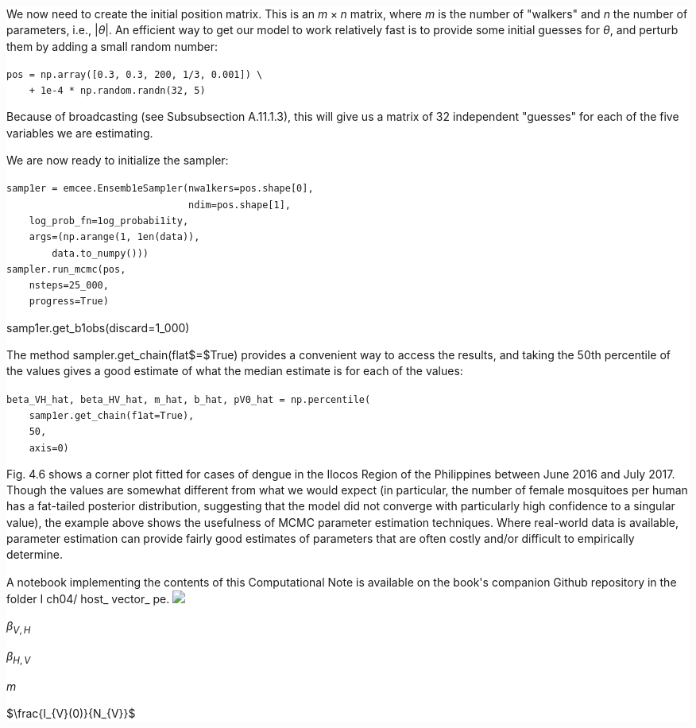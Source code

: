 We now need to create the initial position matrix. This is an $m \times n$ matrix, where $m$ is the number of "walkers" and $n$ the number of parameters, i.e., $|\theta|$. An efficient way to get our model to work relatively fast is to provide some initial guesses for $\theta$, and perturb them by adding a small random number:

```
pos = np.array([0.3, 0.3, 200, 1/3, 0.001]) \
    + 1e-4 * np.random.randn(32, 5)
```

Because of broadcasting (see Subsubsection A.11.1.3), this will give us a matrix of 32 independent "guesses" for each of the five variables we are estimating.

We are now ready to initialize the sampler:

```
samp1er = emcee.Ensemb1eSamp1er(nwa1kers=pos.shape[0],
                                ndim=pos.shape[1],
    log_prob_fn=1og_probabi1ity,
    args=(np.arange(1, 1en(data)),
        data.to_numpy()))
sampler.run_mcmc(pos,
    nsteps=25_000,
    progress=True)
```

samp1er.get_b1obs(discard=1_000)

The method sampler.get_chain(flat\$=\$True) provides a convenient way to access the results, and taking the 50th percentile of the values gives a good estimate of what the median estimate is for each of the values:

```
beta_VH_hat, beta_HV_hat, m_hat, b_hat, pV0_hat = np.percentile(
    samp1er.get_chain(f1at=True),
    50,
    axis=0)
```

Fig. 4.6 shows a corner plot fitted for cases of dengue in the Ilocos Region of the Philippines between June 2016 and July 2017. Though the values are somewhat different from what we would expect (in particular, the number of female mosquitoes per human has a fat-tailed posterior distribution, suggesting that the model did not converge with particularly high confidence to a singular value), the example above shows the usefulness of MCMC parameter estimation techniques. Where real-world data is available, parameter estimation can provide fairly good estimates of parameters that are often costly and/or difficult to empirically determine.

A notebook implementing the contents of this Computational Note is available on the book's companion Github repository in the folder I ch04/ host_ vector_ pe.
![](https://cdn.mathpix.com/cropped/2024_06_11_c8f56f588f7e82d7a0e9g-16.jpg?height=1192&width=1080&top_left_y=230&top_left_x=186)

$\beta_{V, H}$

$\beta_{H, V}$

$m$

$\frac{I_{V}(0)}{N_{V}}$
